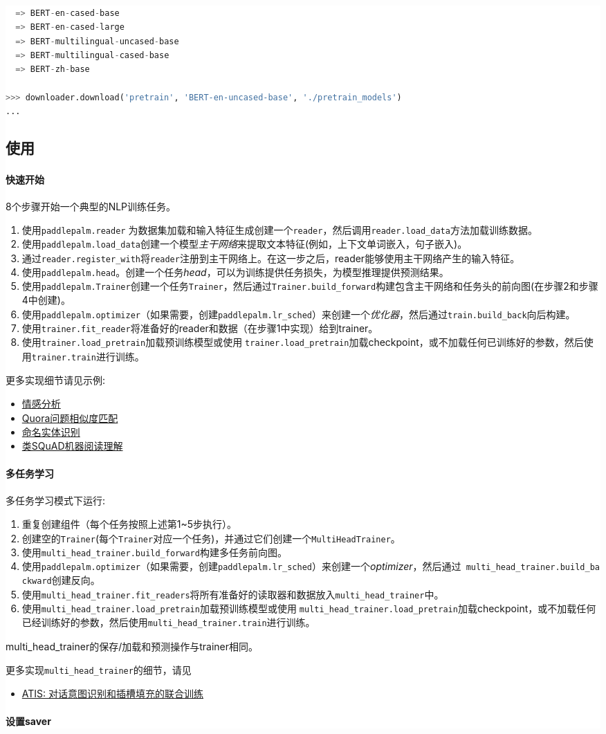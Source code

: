 ```python
  => BERT-en-cased-base
  => BERT-en-cased-large
  => BERT-multilingual-uncased-base
  => BERT-multilingual-cased-base
  => BERT-zh-base

>>> downloader.download('pretrain', 'BERT-en-uncased-base', './pretrain_models')
...
```


## 使用

#### 快速开始

8个步骤开始一个典型的NLP训练任务。

1. 使用`paddlepalm.reader` 为数据集加载和输入特征生成创建一个`reader`，然后调用`reader.load_data`方法加载训练数据。
2. 使用`paddlepalm.load_data`创建一个模型*主干网络*来提取文本特征(例如，上下文单词嵌入，句子嵌入)。
3. 通过`reader.register_with`将`reader`注册到主干网络上。在这一步之后，reader能够使用主干网络产生的输入特征。
4. 使用`paddlepalm.head`。创建一个任务*head*，可以为训练提供任务损失，为模型推理提供预测结果。
5. 使用`paddlepalm.Trainer`创建一个任务`Trainer`，然后通过`Trainer.build_forward`构建包含主干网络和任务头的前向图(在步骤2和步骤4中创建)。
6. 使用`paddlepalm.optimizer`（如果需要，创建`paddlepalm.lr_sched`）来创建一个*优化器*，然后通过`train.build_back`向后构建。
7. 使用`trainer.fit_reader`将准备好的reader和数据（在步骤1中实现）给到trainer。
8. 使用`trainer.load_pretrain`加载预训练模型或使用 `trainer.load_pretrain`加载checkpoint，或不加载任何已训练好的参数，然后使用`trainer.train`进行训练。

更多实现细节请见示例: 

- [情感分析](https://github.com/PaddlePaddle/PALM/tree/master/examples/classification)
- [Quora问题相似度匹配](https://github.com/PaddlePaddle/PALM/tree/master/examples/matching)
- [命名实体识别](https://github.com/PaddlePaddle/PALM/tree/master/examples/tagging)
- [类SQuAD机器阅读理解](https://github.com/PaddlePaddle/PALM/tree/master/examples/mrc)


#### 多任务学习

多任务学习模式下运行:

1. 重复创建组件（每个任务按照上述第1~5步执行）。
2. 创建空的`Trainer`(每个`Trainer`对应一个任务)，并通过它们创建一个`MultiHeadTrainer`。
3. 使用`multi_head_trainer.build_forward`构建多任务前向图。
4. 使用`paddlepalm.optimizer`（如果需要，创建`paddlepalm.lr_sched`）来创建一个*optimizer*，然后通过` multi_head_trainer.build_backward`创建反向。
5. 使用`multi_head_trainer.fit_readers`将所有准备好的读取器和数据放入`multi_head_trainer`中。
6. 使用`multi_head_trainer.load_pretrain`加载预训练模型或使用 `multi_head_trainer.load_pretrain`加载checkpoint，或不加载任何已经训练好的参数，然后使用`multi_head_trainer.train`进行训练。

multi_head_trainer的保存/加载和预测操作与trainer相同。


更多实现`multi_head_trainer`的细节，请见

- [ATIS: 对话意图识别和插槽填充的联合训练](https://github.com/PaddlePaddle/PALM/tree/master/examples/multi-task)

#### 设置saver
